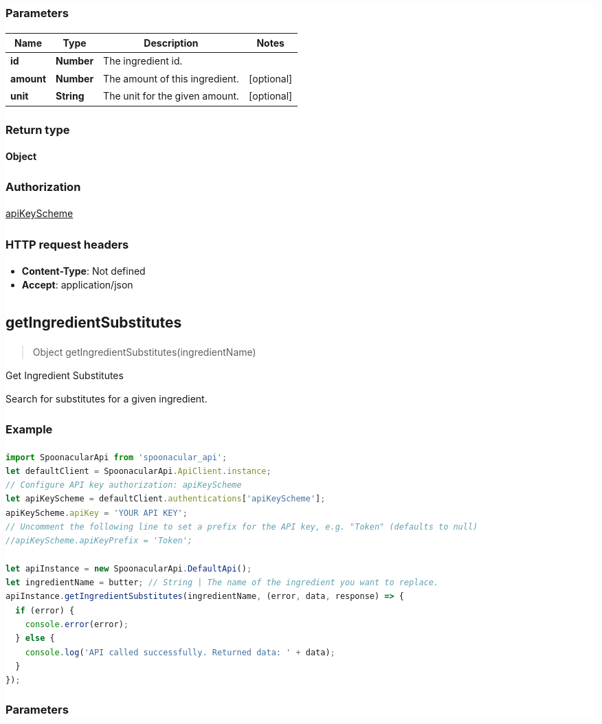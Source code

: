 ### Parameters


Name | Type | Description  | Notes
------------- | ------------- | ------------- | -------------
 **id** | **Number**| The ingredient id. | 
 **amount** | **Number**| The amount of this ingredient. | [optional] 
 **unit** | **String**| The unit for the given amount. | [optional] 

### Return type

**Object**

### Authorization

[apiKeyScheme](../README.md#apiKeyScheme)

### HTTP request headers

- **Content-Type**: Not defined
- **Accept**: application/json


## getIngredientSubstitutes

> Object getIngredientSubstitutes(ingredientName)

Get Ingredient Substitutes

Search for substitutes for a given ingredient.

### Example

```javascript
import SpoonacularApi from 'spoonacular_api';
let defaultClient = SpoonacularApi.ApiClient.instance;
// Configure API key authorization: apiKeyScheme
let apiKeyScheme = defaultClient.authentications['apiKeyScheme'];
apiKeyScheme.apiKey = 'YOUR API KEY';
// Uncomment the following line to set a prefix for the API key, e.g. "Token" (defaults to null)
//apiKeyScheme.apiKeyPrefix = 'Token';

let apiInstance = new SpoonacularApi.DefaultApi();
let ingredientName = butter; // String | The name of the ingredient you want to replace.
apiInstance.getIngredientSubstitutes(ingredientName, (error, data, response) => {
  if (error) {
    console.error(error);
  } else {
    console.log('API called successfully. Returned data: ' + data);
  }
});
```

### Parameters
